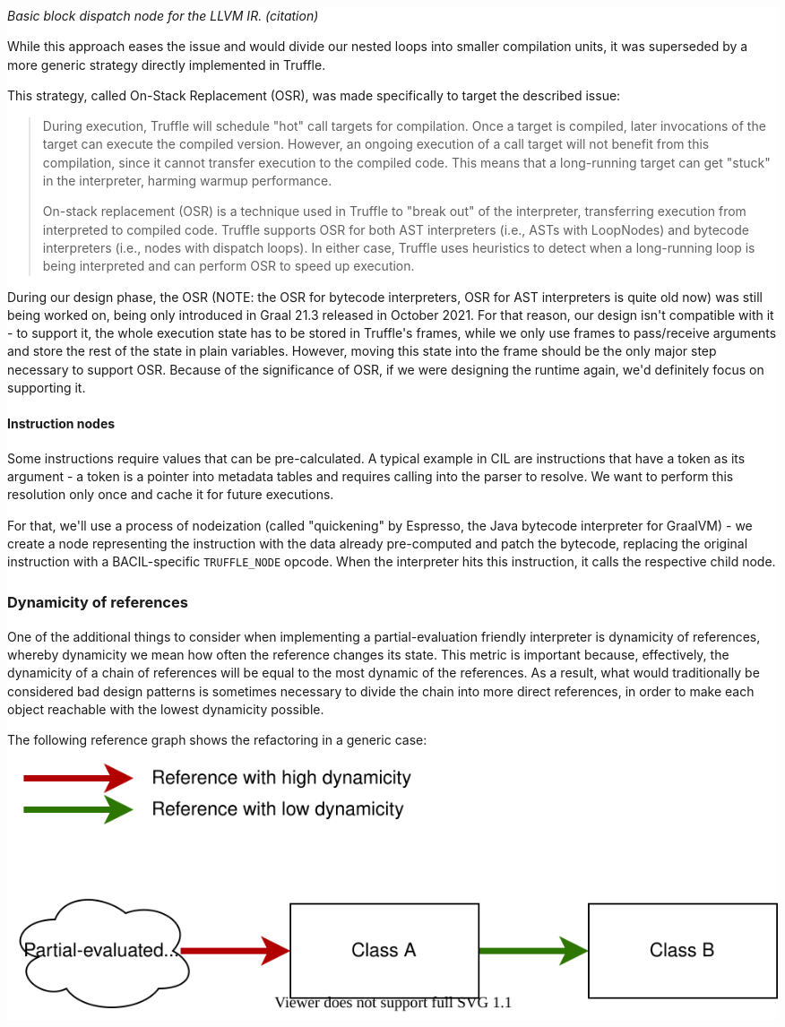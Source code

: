 _Basic block dispatch node for the LLVM IR. (citation)_

While this approach eases the issue and would divide our nested loops into smaller compilation units, it was superseded by a more generic strategy directly implemented in Truffle.

This strategy, called On-Stack Replacement (OSR), was made specifically to target the described issue:

> During execution, Truffle will schedule "hot" call targets for compilation. Once a target is compiled, later invocations of the target can execute the compiled version. However, an ongoing execution of a call target will not benefit from this compilation, since it cannot transfer execution to the compiled code. This means that a long-running target can get "stuck" in the interpreter, harming warmup performance.
>
> On-stack replacement (OSR) is a technique used in Truffle to "break out" of the interpreter, transferring execution from interpreted to compiled code. Truffle supports OSR for both AST interpreters (i.e., ASTs with LoopNodes) and bytecode interpreters (i.e., nodes with dispatch loops). In either case, Truffle uses heuristics to detect when a long-running loop is being interpreted and can perform OSR to speed up execution.

During our design phase, the OSR (NOTE: the OSR for bytecode interpreters, OSR for AST interpreters is quite old now) was still being worked on, being only introduced in Graal 21.3 released in October 2021. For that reason, our design isn't compatible with it - to support it, the whole execution state has to be stored in Truffle's frames, while we only use frames to pass/receive arguments and store the rest of the state in plain variables. However, moving this state into the frame should be the only major step necessary to support OSR. Because of the significance of OSR, if we were designing the runtime again, we'd definitely focus on supporting it.

#### Instruction nodes

Some instructions require values that can be pre-calculated. A typical example in CIL are instructions that have a token as its argument - a token is a pointer into metadata tables and requires calling into the parser to resolve. We want to perform this resolution only once and cache it for future executions.

For that, we'll use a process of nodeization (called "quickening" by Espresso, the Java bytecode interpreter for GraalVM) - we create a node representing the instruction with the data already pre-computed and patch the bytecode, replacing the original instruction with a BACIL-specific `TRUFFLE_NODE` opcode. When the interpreter hits this instruction, it calls the respective child node.

### Dynamicity of references

One of the additional things to consider when implementing a partial-evaluation friendly interpreter is dynamicity of references, whereby dynamicity we mean how often the reference changes its state. This metric is important because, effectively, the dynamicity of a chain of references will be equal to the most dynamic of the references. As a result, what would traditionally be considered bad design patterns is sometimes necessary to divide the chain into more direct references, in order to make each object reachable with the lowest dynamicity possible.

The following reference graph shows the refactoring in a generic case:

![alt](dynamicity_generic.drawio.svg)
